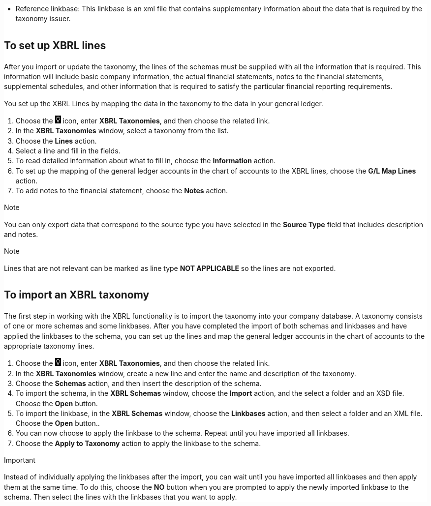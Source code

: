 -   Reference linkbase: This linkbase is an xml file that contains supplementary information about the data that is required by the taxonomy issuer.

## To set up XBRL lines  
After you import or update the taxonomy, the lines of the schemas must be supplied with all the information that is required. This information will include basic company information, the actual financial statements, notes to the financial statements, supplemental schedules, and other information that is required to satisfy the particular financial reporting requirements.  

You set up the XBRL Lines by mapping the data in the taxonomy to the data in your general ledger.  

1.  Choose the ![Lightbulb that opens the Tell Me feature](media/ui-search/search_small.png "Tell me what you want to do") icon, enter **XBRL Taxonomies**, and then choose the related link.  
2.  In the **XBRL Taxonomies** window, select a taxonomy from the list.  
3.  Choose the **Lines** action.  
4.  Select a line and fill in the fields.   
5.  To read detailed information about what to fill in, choose the **Information** action.  
6.  To set up the mapping of the general ledger accounts in the chart of accounts to the XBRL lines, choose the **G/L Map Lines** action.  
7.  To add notes to the financial statement, choose the **Notes** action.  

> [!NOTE]  
>  You can only export data that correspond to the source type you have selected in the **Source Type** field that includes description and notes.  

> [!NOTE]  
>  Lines that are not relevant can be marked as line type **NOT APPLICABLE** so the lines are not exported.

 ## To import an XBRL taxonomy  
The first step in working with the XBRL functionality is to import the taxonomy into your company database. A taxonomy consists of one or more schemas and some linkbases. After you have completed the import of both schemas and linkbases and have applied the linkbases to the schema, you can set up the lines and map the general ledger accounts in the chart of accounts to the appropriate taxonomy lines.  

1.  Choose the ![Lightbulb that opens the Tell Me feature](media/ui-search/search_small.png "Tell me what you want to do") icon, enter **XBRL Taxonomies**, and then choose the related link.  
2.  In the **XBRL Taxonomies** window, create a new line and enter the name and description of the taxonomy.  
3.  Choose the **Schemas** action, and then insert the description of the schema.  
4.  To import the schema, in the **XBRL Schemas** window, choose the **Import** action, and the select a folder and an XSD file. Choose the **Open** button.  
5.  To import the linkbase, in the **XBRL Schemas** window, choose the **Linkbases** action, and then select a folder and an XML file. Choose the **Open** button..  
6.  You can now choose to apply the linkbase to the schema. Repeat until you have imported all linkbases.  
7. Choose the **Apply to Taxonomy** action to apply the linkbase to the schema.  

> [!IMPORTANT]  
>  Instead of individually applying the linkbases after the import, you can wait until you have imported all linkbases and then apply them at the same time. To do this, choose the **NO** button when you are prompted to apply the newly imported linkbase to the schema. Then select the lines with the linkbases that you want to apply.  
